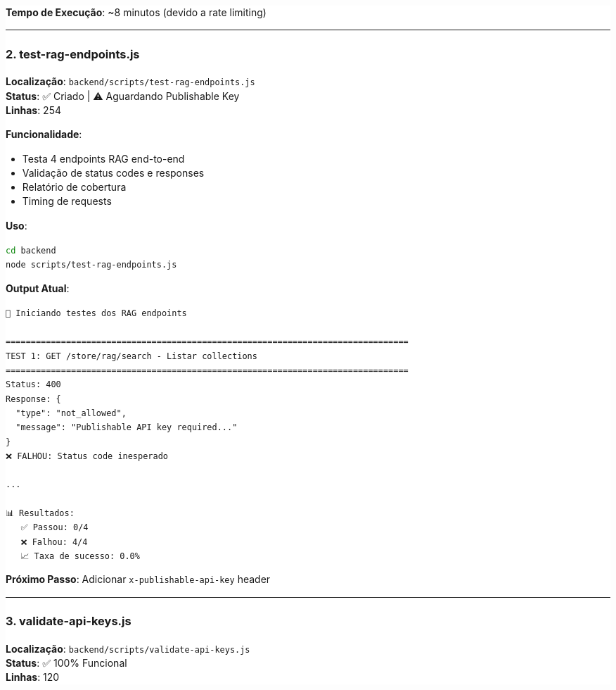 
**Tempo de Execução**: ~8 minutos (devido a rate limiting)

---

### 2. test-rag-endpoints.js

**Localização**: `backend/scripts/test-rag-endpoints.js`  
**Status**: ✅ Criado | ⚠️ Aguardando Publishable Key  
**Linhas**: 254

**Funcionalidade**:

- Testa 4 endpoints RAG end-to-end
- Validação de status codes e responses
- Relatório de cobertura
- Timing de requests

**Uso**:

```bash
cd backend
node scripts/test-rag-endpoints.js
```

**Output Atual**:

```
🧪 Iniciando testes dos RAG endpoints

================================================================================
TEST 1: GET /store/rag/search - Listar collections
================================================================================
Status: 400
Response: {
  "type": "not_allowed",
  "message": "Publishable API key required..."
}
❌ FALHOU: Status code inesperado

...

📊 Resultados:
   ✅ Passou: 0/4
   ❌ Falhou: 4/4
   📈 Taxa de sucesso: 0.0%
```

**Próximo Passo**: Adicionar `x-publishable-api-key` header

---

### 3. validate-api-keys.js

**Localização**: `backend/scripts/validate-api-keys.js`  
**Status**: ✅ 100% Funcional  
**Linhas**: 120
